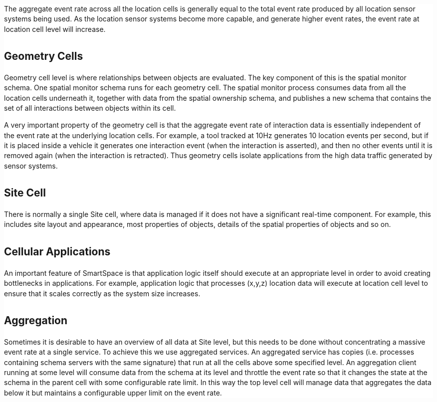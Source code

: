 The aggregate event rate across all the location cells is generally equal to
the total event rate produced by all location sensor systems being used. As
the location sensor systems become more capable, and generate higher event
rates, the event rate at location cell level will increase.

## Geometry Cells

Geometry cell level is where relationships between objects are evaluated. The
key component of this is the spatial monitor schema. One spatial monitor
schema runs for each geometry cell. The spatial monitor process consumes data
from all the location cells underneath it, together with data from the spatial
ownership schema, and publishes a new schema that contains the set of all
interactions between objects within its cell.

A very important property of the geometry cell is that the aggregate event
rate of interaction data is essentially independent of the event rate at the
underlying location cells. For example, a tool tracked at 10Hz generates 10
location events per second, but if it is placed inside a vehicle it generates
one interaction event (when the interaction is asserted), and then no other
events until it is removed again (when the interaction is retracted). Thus
geometry cells isolate applications from the high data traffic generated by
sensor systems.

## Site Cell

There is normally a single Site cell, where data is managed if it does not
have a significant real-time component. For example, this includes site layout
and appearance, most properties of objects, details of the spatial properties
of objects and so on.

## Cellular Applications

An important feature of SmartSpace is that application logic itself should
execute at an appropriate level in order to avoid creating bottlenecks in
applications. For example, application logic that processes (x,y,z) location
data will execute at location cell level to ensure that it scales correctly as
the system size increases.

## Aggregation

Sometimes it is desirable to have an overview of all data at Site level, but
this needs to be done without concentrating a massive event rate at a single
service. To achieve this we use aggregated services. An aggregated service has
copies (i.e. processes containing schema servers with the same signature) that
run at all the cells above some specified level. An aggregation client running
at some level will consume data from the schema at its level and throttle the
event rate so that it changes the state at the schema in the parent cell with
some configurable rate limit. In this way the top level cell will manage data
that aggregates the data below it but maintains a configurable upper limit on
the event rate.
